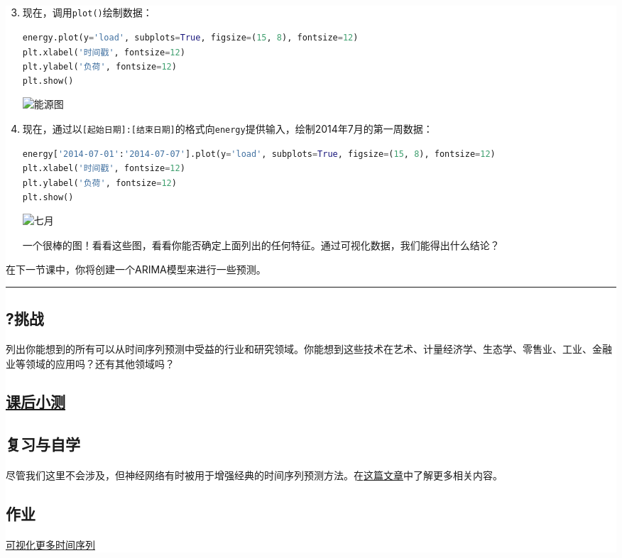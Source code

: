 3. 现在，调用`plot()`绘制数据：

    ```python
    energy.plot(y='load', subplots=True, figsize=(15, 8), fontsize=12)
    plt.xlabel('时间戳', fontsize=12)
    plt.ylabel('负荷', fontsize=12)
    plt.show()
    ```

    ![能源图](images/energy-plot.png)

4. 现在，通过以`[起始日期]:[结束日期]`的格式向`energy`提供输入，绘制2014年7月的第一周数据：

    ```python
    energy['2014-07-01':'2014-07-07'].plot(y='load', subplots=True, figsize=(15, 8), fontsize=12)
    plt.xlabel('时间戳', fontsize=12)
    plt.ylabel('负荷', fontsize=12)
    plt.show()
    ```

    ![七月](images/july-2014.png)

    一个很棒的图！看看这些图，看看你能否确定上面列出的任何特征。通过可视化数据，我们能得出什么结论？

在下一节课中，你将创建一个ARIMA模型来进行一些预测。

---

## ?挑战

列出你能想到的所有可以从时间序列预测中受益的行业和研究领域。你能想到这些技术在艺术、计量经济学、生态学、零售业、工业、金融业等领域的应用吗？还有其他领域吗？

## [课后小测](https://gray-sand-07a10f403.1.azurestaticapps.net/quiz/42/)

## 复习与自学

尽管我们这里不会涉及，但神经网络有时被用于增强经典的时间序列预测方法。在[这篇文章](https://medium.com/microsoftazure/neural-networks-for-forecasting-financial-and-economic-time-series-6aca370ff412)中了解更多相关内容。

## 作业

[可视化更多时间序列](assignment.md)
